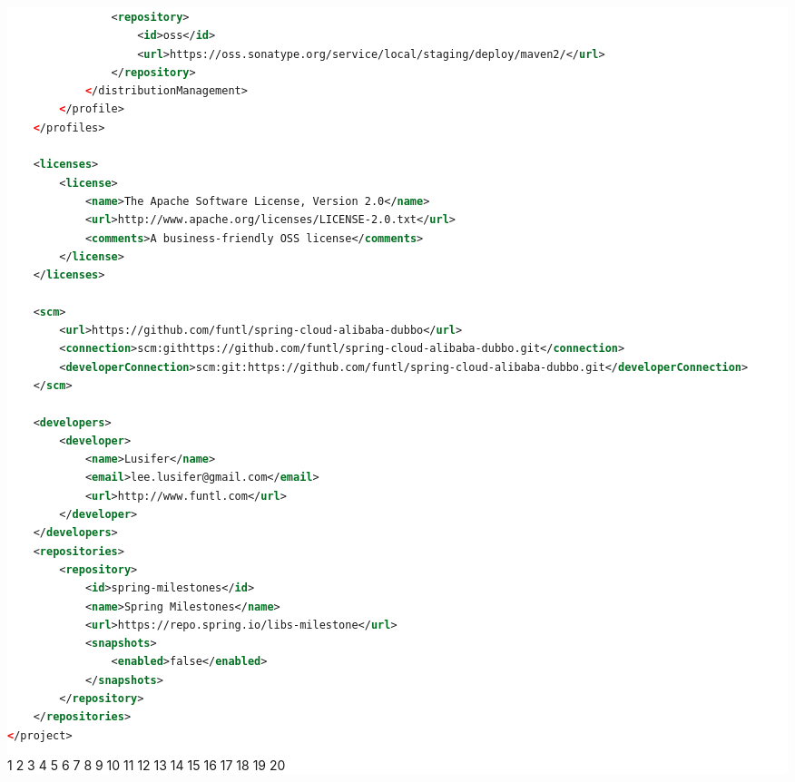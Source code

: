 ```xml
                <repository>
                    <id>oss</id>
                    <url>https://oss.sonatype.org/service/local/staging/deploy/maven2/</url>
                </repository>
            </distributionManagement>
        </profile>
    </profiles>

    <licenses>
        <license>
            <name>The Apache Software License, Version 2.0</name>
            <url>http://www.apache.org/licenses/LICENSE-2.0.txt</url>
            <comments>A business-friendly OSS license</comments>
        </license>
    </licenses>

    <scm>
        <url>https://github.com/funtl/spring-cloud-alibaba-dubbo</url>
        <connection>scm:githttps://github.com/funtl/spring-cloud-alibaba-dubbo.git</connection>
        <developerConnection>scm:git:https://github.com/funtl/spring-cloud-alibaba-dubbo.git</developerConnection>
    </scm>

    <developers>
        <developer>
            <name>Lusifer</name>
            <email>lee.lusifer@gmail.com</email>
            <url>http://www.funtl.com</url>
        </developer>
    </developers>
    <repositories>
        <repository>
            <id>spring-milestones</id>
            <name>Spring Milestones</name>
            <url>https://repo.spring.io/libs-milestone</url>
            <snapshots>
                <enabled>false</enabled>
            </snapshots>
        </repository>
    </repositories>
</project>
```

1
2
3
4
5
6
7
8
9
10
11
12
13
14
15
16
17
18
19
20